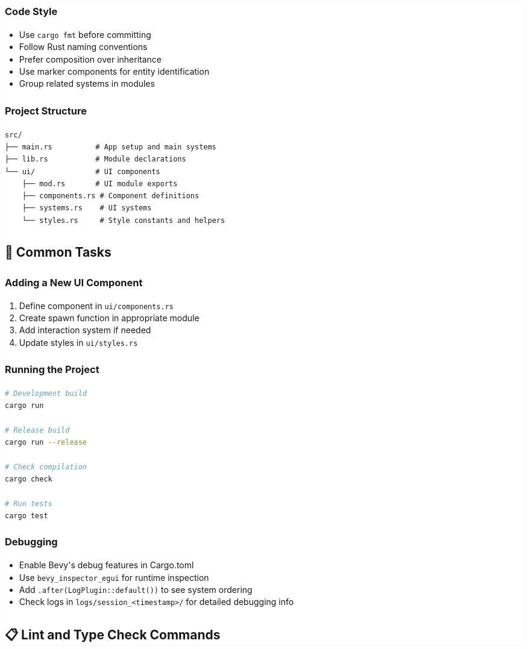 ### Code Style
- Use `cargo fmt` before committing
- Follow Rust naming conventions
- Prefer composition over inheritance
- Use marker components for entity identification
- Group related systems in modules

### Project Structure
```
src/
├── main.rs          # App setup and main systems
├── lib.rs           # Module declarations
└── ui/              # UI components
    ├── mod.rs       # UI module exports
    ├── components.rs # Component definitions
    ├── systems.rs    # UI systems
    └── styles.rs     # Style constants and helpers
```

## 🚀 Common Tasks

### Adding a New UI Component
1. Define component in `ui/components.rs`
2. Create spawn function in appropriate module
3. Add interaction system if needed
4. Update styles in `ui/styles.rs`

### Running the Project
```bash
# Development build
cargo run

# Release build
cargo run --release

# Check compilation
cargo check

# Run tests
cargo test
```

### Debugging
- Enable Bevy's debug features in Cargo.toml
- Use `bevy_inspector_egui` for runtime inspection
- Add `.after(LogPlugin::default())` to see system ordering
- Check logs in `logs/session_<timestamp>/` for detailed debugging info

## 📋 Lint and Type Check Commands
